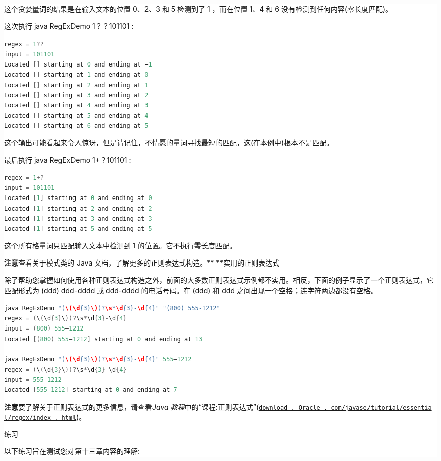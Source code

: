 这个贪婪量词的结果是在输入文本的位置 0、2、3 和 5 检测到了 1 ，而在位置 1、4 和 6 没有检测到任何内容(零长度匹配)。

这次执行 java RegExDemo 1？？101101 :

```java
regex = 1??
input = 101101
Located [] starting at 0 and ending at −1
Located [] starting at 1 and ending at 0
Located [] starting at 2 and ending at 1
Located [] starting at 3 and ending at 2
Located [] starting at 4 and ending at 3
Located [] starting at 5 and ending at 4
Located [] starting at 6 and ending at 5

```

这个输出可能看起来令人惊讶，但是请记住，不情愿的量词寻找最短的匹配，这(在本例中)根本不是匹配。

最后执行 java RegExDemo 1+？101101 :

```java
regex = 1+?
input = 101101
Located [1] starting at 0 and ending at 0
Located [1] starting at 2 and ending at 2
Located [1] starting at 3 and ending at 3
Located [1] starting at 5 and ending at 5

```

这个所有格量词只匹配输入文本中检测到 1 的位置。它不执行零长度匹配。

**注意**查看关于模式类的 Java 文档，了解更多的正则表达式构造。**  **实用的正则表达式

除了帮助您掌握如何使用各种正则表达式构造之外，前面的大多数正则表达式示例都不实用。相反，下面的例子显示了一个正则表达式，它匹配形式为 (ddd) ddd-dddd 或 ddd-dddd 的电话号码。在 (ddd) 和 ddd 之间出现一个空格；连字符两边都没有空格。

```java
java RegExDemo "(\(\d{3}\))?\s*\d{3}-\d{4}" "(800) 555-1212"
regex = (\(\d{3}\))?\s*\d{3}-\d{4}
input = (800) 555–1212
Located [(800) 555–1212] starting at 0 and ending at 13

java RegExDemo "(\(\d{3}\))?\s*\d{3}-\d{4}" 555–1212
regex = (\(\d{3}\))?\s*\d{3}-\d{4}
input = 555–1212
Located [555–1212] starting at 0 and ending at 7

```

**注意**要了解关于正则表达式的更多信息，请查看*Java 教程*中的“课程:正则表达式”([`download . Oracle . com/javase/tutorial/essential/regex/index . html`](http://download.oracle.com/javase/tutorial/essential/regex/index.html))。

练习

以下练习旨在测试您对第十三章内容的理解:

